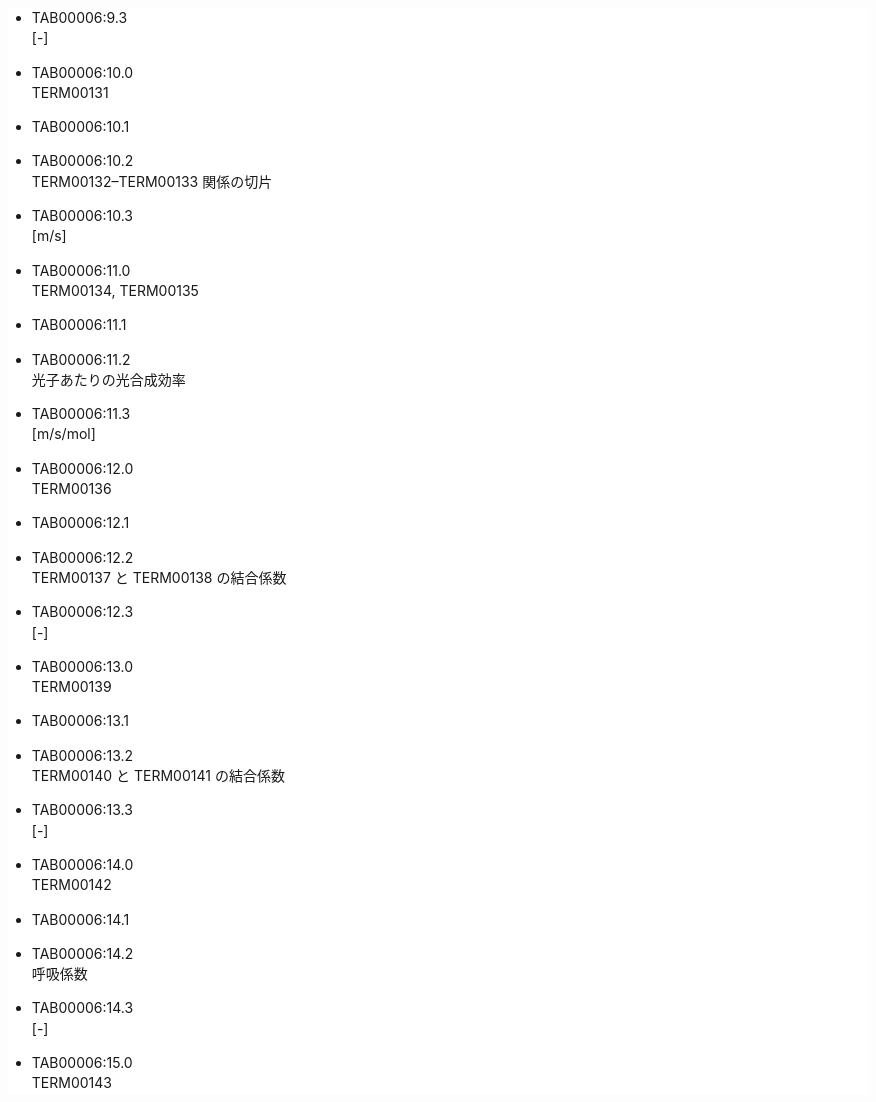   - TAB00006:9.3  
    \[-\]

  - TAB00006:10.0  
    TERM00131

  - TAB00006:10.1

  - TAB00006:10.2  
    TERM00132–TERM00133 関係の切片

  - TAB00006:10.3  
    \[m/s\]

  - TAB00006:11.0  
    TERM00134, TERM00135

  - TAB00006:11.1

  - TAB00006:11.2  
    光子あたりの光合成効率

  - TAB00006:11.3  
    \[m/s/mol\]

  - TAB00006:12.0  
    TERM00136

  - TAB00006:12.1

  - TAB00006:12.2  
    TERM00137 と TERM00138 の結合係数

  - TAB00006:12.3  
    \[-\]

  - TAB00006:13.0  
    TERM00139

  - TAB00006:13.1

  - TAB00006:13.2  
    TERM00140 と TERM00141 の結合係数

  - TAB00006:13.3  
    \[-\]

  - TAB00006:14.0  
    TERM00142

  - TAB00006:14.1

  - TAB00006:14.2  
    呼吸係数

  - TAB00006:14.3  
    \[-\]

  - TAB00006:15.0  
    TERM00143
